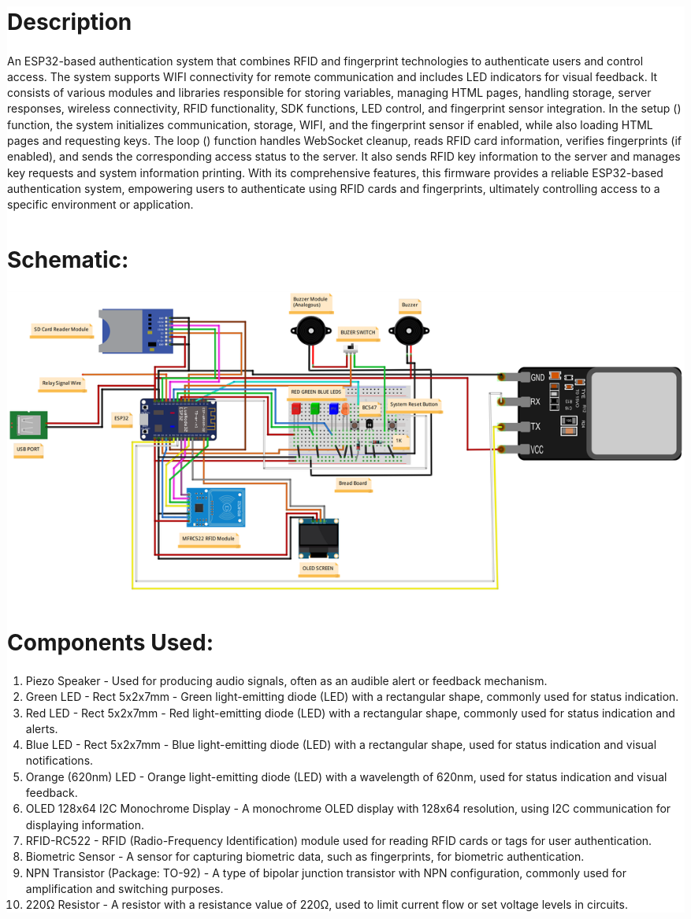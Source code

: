 # Description
An ESP32-based authentication system that combines RFID and fingerprint technologies to authenticate users and control access. The system supports WIFI connectivity for remote communication and includes LED indicators for visual feedback. It consists of various modules and libraries responsible for storing variables, managing HTML pages, handling storage, server responses, wireless connectivity, RFID functionality, SDK functions, LED control, and fingerprint sensor integration. In the setup () function, the system initializes communication, storage, WIFI, and the fingerprint sensor if enabled, while also loading HTML pages and requesting keys. The loop () function handles WebSocket cleanup, reads RFID card information, verifies fingerprints (if enabled), and sends the corresponding access status to the server. It also sends RFID key information to the server and manages key requests and system information printing. With its comprehensive features, this firmware provides a reliable ESP32-based authentication system, empowering users to authenticate using RFID cards and fingerprints, ultimately controlling access to a specific environment or application.

# Schematic:

<p align="center"><img src="https://github.com/kripanshukumar/SecureEntry-Access-Control-Real-Time-Cloud-Sync/blob/main/Schematic/Schematic.png" width=100% height=100%></p>

# Components Used:

1.	Piezo Speaker - Used for producing audio signals, often as an audible alert or feedback mechanism.
2.	Green LED - Rect 5x2x7mm - Green light-emitting diode (LED) with a rectangular shape, commonly used for status indication.
3.	Red LED - Rect 5x2x7mm - Red light-emitting diode (LED) with a rectangular shape, commonly used for status indication and alerts.
4.	Blue LED - Rect 5x2x7mm - Blue light-emitting diode (LED) with a rectangular shape, used for status indication and visual notifications.
5.	Orange (620nm) LED - Orange light-emitting diode (LED) with a wavelength of 620nm, used for status indication and visual feedback.
6.	OLED 128x64 I2C Monochrome Display - A monochrome OLED display with 128x64 resolution, using I2C communication for displaying information.
7.	RFID-RC522 - RFID (Radio-Frequency Identification) module used for reading RFID cards or tags for user authentication.
8.	Biometric Sensor - A sensor for capturing biometric data, such as fingerprints, for biometric authentication.
9.	NPN Transistor (Package: TO-92) - A type of bipolar junction transistor with NPN configuration, commonly used for amplification and switching purposes.
10.	220Ω Resistor - A resistor with a resistance value of 220Ω, used to limit current flow or set voltage levels in circuits.